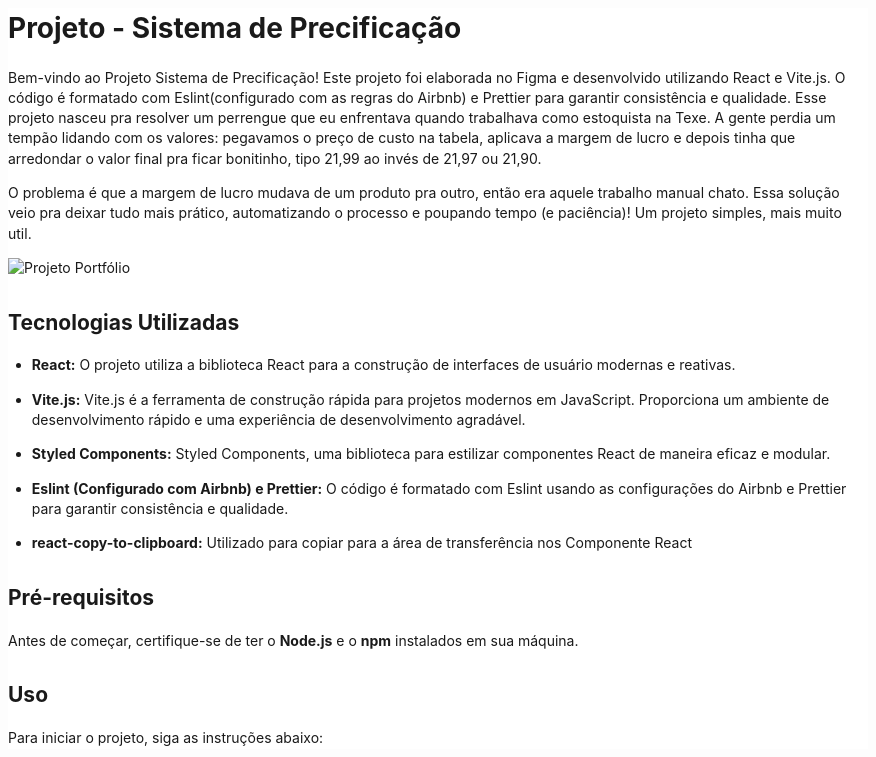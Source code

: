# Projeto - Sistema de Precificação 

Bem-vindo ao Projeto Sistema de Precificação! Este projeto foi elaborada no Figma e desenvolvido utilizando React e Vite.js. O código é formatado com Eslint(configurado com as regras do Airbnb) e Prettier para garantir consistência e qualidade. Esse projeto nasceu pra resolver um perrengue que eu enfrentava quando trabalhava como estoquista na Texe. A gente perdia um tempão lidando com os valores: pegavamos o preço de custo na tabela, aplicava a margem de lucro e depois tinha que arredondar o valor final pra ficar bonitinho, tipo 21,99 ao invés de 21,97 ou 21,90.

O problema é que a margem de lucro mudava de um produto pra outro, então era aquele trabalho manual chato. Essa solução veio pra deixar tudo mais prático, automatizando o processo e poupando tempo (e paciência)!
Um projeto simples, mais muito util.

<picture>
  
  <source
    srcset="https://github.com/user-attachments/assets/941ac446-b0c5-4730-bdfb-9ecc2a01e5f8"
    media="(min-width: 768px)"
  />
  
  <img
    src="https://github.com/user-attachments/assets/0ccecc40-6f53-44db-ba62-ef1cfdc21faa"
    alt="Projeto Portfólio"
    style="width: 100%"
  />
</picture>


## Tecnologias Utilizadas

- **React:** O projeto utiliza a biblioteca React para a construção de interfaces de usuário modernas e reativas.

- **Vite.js:** Vite.js é a ferramenta de construção rápida para projetos modernos em JavaScript. Proporciona um ambiente de desenvolvimento rápido e uma experiência de desenvolvimento agradável.

- **Styled Components:** Styled Components, uma biblioteca para estilizar componentes React de maneira eficaz e modular.

- **Eslint (Configurado com Airbnb) e Prettier:** O código é formatado com Eslint usando as configurações do Airbnb e Prettier para garantir consistência e qualidade.

- **react-copy-to-clipboard:** Utilizado para copiar para a área de transferência nos Componente React

## Pré-requisitos

Antes de começar, certifique-se de ter o **Node.js** e o **npm** instalados em sua máquina.

## Uso

Para iniciar o projeto, siga as instruções abaixo:
